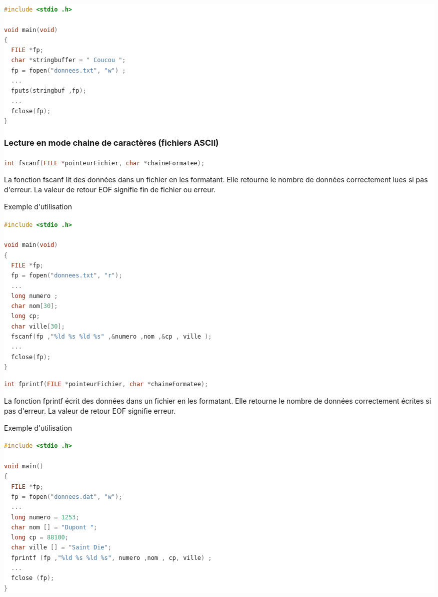 ```c
#include <stdio .h>

void main(void)
{
  FILE *fp;
  char *stringbuffer = " Coucou ";
  fp = fopen("donnees.txt", "w") ;
  ...
  fputs(stringbuf ,fp);
  ...
  fclose(fp);
}
```

### Lecture en mode chaine de caractères (fichiers ASCII)

```c
int fscanf(FILE *pointeurFichier, char *chaineFormatee);
```

La fonction fscanf lit des données dans un fichier en les formatant. Elle retourne le nombre de données correctement lues si pas d'erreur. La valeur de retour EOF signifie fin de fichier ou erreur.

Exemple d'utilisation

```c
#include <stdio .h>

void main(void)
{
  FILE *fp;
  fp = fopen("donnees.txt", "r");
  ...
  long numero ;
  char nom[30];
  long cp;
  char ville[30];
  fscanf(fp ,"%ld %s %ld %s" ,&numero ,nom ,&cp , ville );
  ...
  fclose(fp);
}
```

```c
int fprintf(FILE *pointeurFichier, char *chaineFormatee);
```

La fonction fprintf écrit des données dans un fichier en les formatant. Elle retourne le nombre de données correctement écrites si pas d'erreur. La valeur de retour EOF signifie erreur.

Exemple d'utilisation

```c
#include <stdio .h>

void main()
{
  FILE *fp;
  fp = fopen("donnees.dat", "w");
  ...
  long numero = 1253;
  char nom [] = "Dupont ";
  long cp = 88100;
  char ville [] = "Saint Die";
  fprintf (fp ,"%ld %s %ld %s", numero ,nom , cp, ville) ;
  ...
  fclose (fp);
}
```